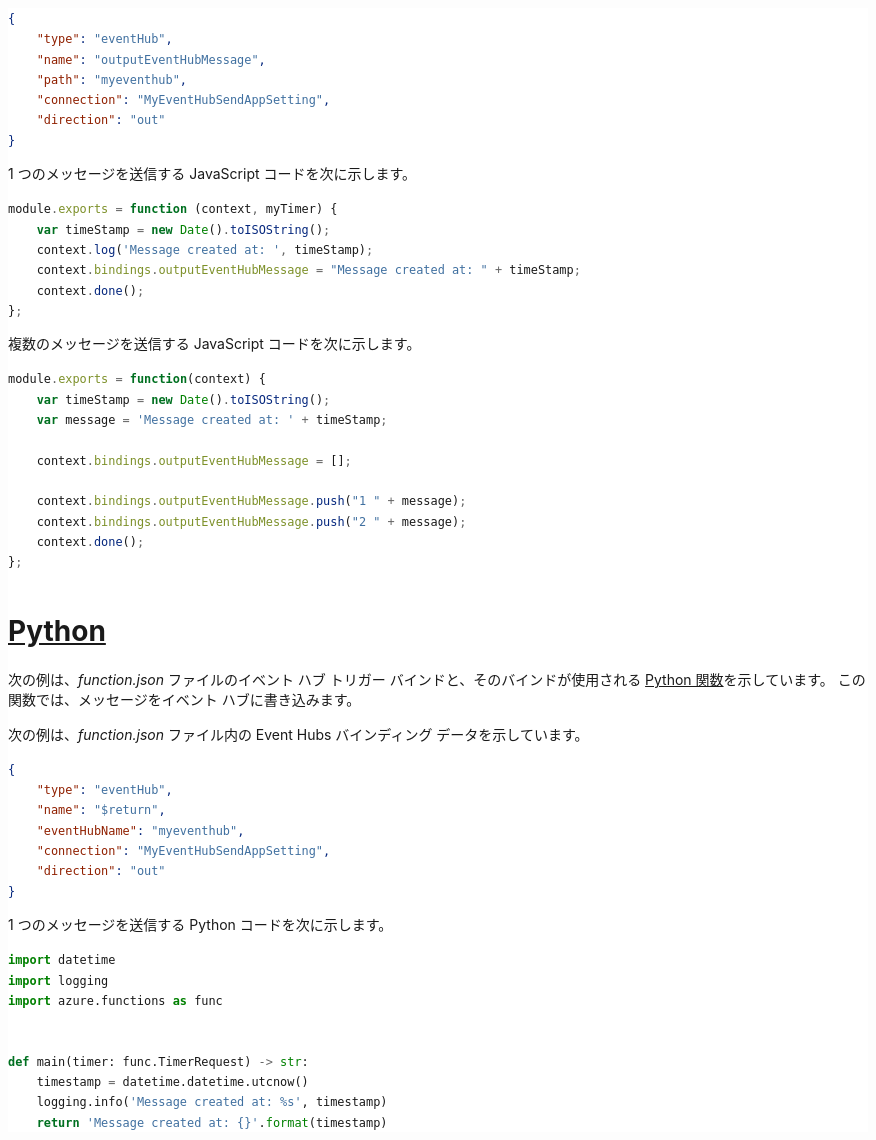 ```json
{
    "type": "eventHub",
    "name": "outputEventHubMessage",
    "path": "myeventhub",
    "connection": "MyEventHubSendAppSetting",
    "direction": "out"
}
```

1 つのメッセージを送信する JavaScript コードを次に示します。

```javascript
module.exports = function (context, myTimer) {
    var timeStamp = new Date().toISOString();
    context.log('Message created at: ', timeStamp);   
    context.bindings.outputEventHubMessage = "Message created at: " + timeStamp;
    context.done();
};
```

複数のメッセージを送信する JavaScript コードを次に示します。

```javascript
module.exports = function(context) {
    var timeStamp = new Date().toISOString();
    var message = 'Message created at: ' + timeStamp;

    context.bindings.outputEventHubMessage = [];

    context.bindings.outputEventHubMessage.push("1 " + message);
    context.bindings.outputEventHubMessage.push("2 " + message);
    context.done();
};
```

# <a name="pythontabpython"></a>[Python](#tab/python)

次の例は、*function.json* ファイルのイベント ハブ トリガー バインドと、そのバインドが使用される [Python 関数](../articles/azure-functions/functions-reference-python.md)を示しています。 この関数では、メッセージをイベント ハブに書き込みます。

次の例は、*function.json* ファイル内の Event Hubs バインディング データを示しています。

```json
{
    "type": "eventHub",
    "name": "$return",
    "eventHubName": "myeventhub",
    "connection": "MyEventHubSendAppSetting",
    "direction": "out"
}
```

1 つのメッセージを送信する Python コードを次に示します。

```python
import datetime
import logging
import azure.functions as func


def main(timer: func.TimerRequest) -> str:
    timestamp = datetime.datetime.utcnow()
    logging.info('Message created at: %s', timestamp)
    return 'Message created at: {}'.format(timestamp)
```
